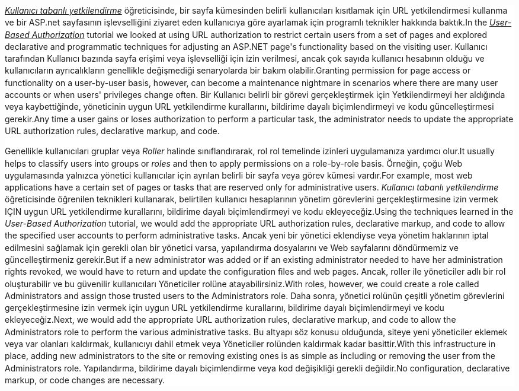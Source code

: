 <span data-ttu-id="3e44d-110"><a id="_msoanchor_1"> </a> [*Kullanıcı tabanlı yetkilendirme*](../membership/user-based-authorization-vb.md) öğreticisinde, bir sayfa kümesinden belirli kullanıcıları kısıtlamak için URL yetkilendirmesi kullanma ve bir ASP.net sayfasının işlevselliğini ziyaret eden kullanıcıya göre ayarlamak için programlı teknikler hakkında baktık.</span><span class="sxs-lookup"><span data-stu-id="3e44d-110">In the <a id="_msoanchor_1"></a>[*User-Based Authorization*](../membership/user-based-authorization-vb.md) tutorial we looked at using URL authorization to restrict certain users from a set of pages and explored declarative and programmatic techniques for adjusting an ASP.NET page's functionality based on the visiting user.</span></span> <span data-ttu-id="3e44d-111">Kullanıcı tarafından Kullanıcı bazında sayfa erişimi veya işlevselliği için izin verilmesi, ancak çok sayıda kullanıcı hesabının olduğu ve kullanıcıların ayrıcalıkların genellikle değişmediği senaryolarda bir bakım olabilir.</span><span class="sxs-lookup"><span data-stu-id="3e44d-111">Granting permission for page access or functionality on a user-by-user basis, however, can become a maintenance nightmare in scenarios where there are many user accounts or when users' privileges change often.</span></span> <span data-ttu-id="3e44d-112">Bir Kullanıcı belirli bir görevi gerçekleştirmek için Yetkilendirmeyi her aldığında veya kaybettiğinde, yöneticinin uygun URL yetkilendirme kurallarını, bildirime dayalı biçimlendirmeyi ve kodu güncelleştirmesi gerekir.</span><span class="sxs-lookup"><span data-stu-id="3e44d-112">Any time a user gains or loses authorization to perform a particular task, the administrator needs to update the appropriate URL authorization rules, declarative markup, and code.</span></span>

<span data-ttu-id="3e44d-113">Genellikle kullanıcıları gruplar veya *Roller* halinde sınıflandırarak, rol rol temelinde izinleri uygulamanıza yardımcı olur.</span><span class="sxs-lookup"><span data-stu-id="3e44d-113">It usually helps to classify users into groups or *roles* and then to apply permissions on a role-by-role basis.</span></span> <span data-ttu-id="3e44d-114">Örneğin, çoğu Web uygulamasında yalnızca yönetici kullanıcılar için ayrılan belirli bir sayfa veya görev kümesi vardır.</span><span class="sxs-lookup"><span data-stu-id="3e44d-114">For example, most web applications have a certain set of pages or tasks that are reserved only for administrative users.</span></span> <span data-ttu-id="3e44d-115">*Kullanıcı tabanlı yetkilendirme* öğreticisinde öğrenilen teknikleri kullanarak, belirtilen kullanıcı hesaplarının yönetim görevlerini gerçekleştirmesine izin vermek IÇIN uygun URL yetkilendirme kurallarını, bildirime dayalı biçimlendirmeyi ve kodu ekleyeceğiz.</span><span class="sxs-lookup"><span data-stu-id="3e44d-115">Using the techniques learned in the *User-Based Authorization* tutorial, we would add the appropriate URL authorization rules, declarative markup, and code to allow the specified user accounts to perform administrative tasks.</span></span> <span data-ttu-id="3e44d-116">Ancak yeni bir yönetici eklendiyse veya yönetim haklarının iptal edilmesini sağlamak için gerekli olan bir yönetici varsa, yapılandırma dosyalarını ve Web sayfalarını döndürmemiz ve güncelleştirmeniz gerekir.</span><span class="sxs-lookup"><span data-stu-id="3e44d-116">But if a new administrator was added or if an existing administrator needed to have her administration rights revoked, we would have to return and update the configuration files and web pages.</span></span> <span data-ttu-id="3e44d-117">Ancak, roller ile yöneticiler adlı bir rol oluşturabilir ve bu güvenilir kullanıcıları Yöneticiler rolüne atayabilirsiniz.</span><span class="sxs-lookup"><span data-stu-id="3e44d-117">With roles, however, we could create a role called Administrators and assign those trusted users to the Administrators role.</span></span> <span data-ttu-id="3e44d-118">Daha sonra, yönetici rolünün çeşitli yönetim görevlerini gerçekleştirmesine izin vermek için uygun URL yetkilendirme kurallarını, bildirime dayalı biçimlendirmeyi ve kodu ekleyeceğiz.</span><span class="sxs-lookup"><span data-stu-id="3e44d-118">Next, we would add the appropriate URL authorization rules, declarative markup, and code to allow the Administrators role to perform the various administrative tasks.</span></span> <span data-ttu-id="3e44d-119">Bu altyapı söz konusu olduğunda, siteye yeni yöneticiler eklemek veya var olanları kaldırmak, kullanıcıyı dahil etmek veya Yöneticiler rolünden kaldırmak kadar basittir.</span><span class="sxs-lookup"><span data-stu-id="3e44d-119">With this infrastructure in place, adding new administrators to the site or removing existing ones is as simple as including or removing the user from the Administrators role.</span></span> <span data-ttu-id="3e44d-120">Yapılandırma, bildirime dayalı biçimlendirme veya kod değişikliği gerekli değildir.</span><span class="sxs-lookup"><span data-stu-id="3e44d-120">No configuration, declarative markup, or code changes are necessary.</span></span>

